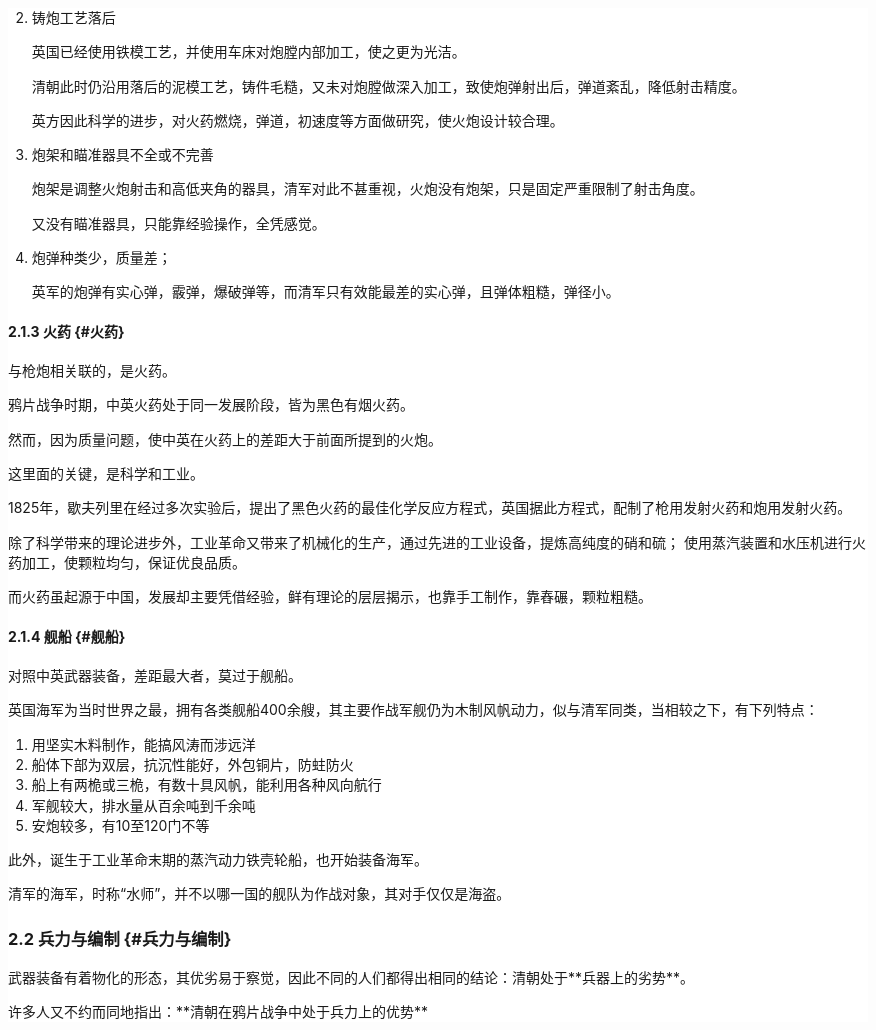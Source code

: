 

2.  铸炮工艺落后

    英国已经使用铁模工艺，并使用车床对炮膛内部加工，使之更为光洁。

    清朝此时仍沿用落后的泥模工艺，铸件毛糙，又未对炮膛做深入加工，致使炮弹射出后，弹道紊乱，降低射击精度。

    英方因此科学的进步，对火药燃烧，弹道，初速度等方面做研究，使火炮设计较合理。



3.  炮架和瞄准器具不全或不完善

    炮架是调整火炮射击和高低夹角的器具，清军对此不甚重视，火炮没有炮架，只是固定严重限制了射击角度。

    又没有瞄准器具，只能靠经验操作，全凭感觉。



4.  炮弹种类少，质量差；

    英军的炮弹有实心弹，霰弹，爆破弹等，而清军只有效能最差的实心弹，且弹体粗糙，弹径小。


#### <span class="section-num">2.1.3</span> 火药 {#火药}

与枪炮相关联的，是火药。

鸦片战争时期，中英火药处于同一发展阶段，皆为黑色有烟火药。

然而，因为质量问题，使中英在火药上的差距大于前面所提到的火炮。

这里面的关键，是科学和工业。

1825年，歇夫列里在经过多次实验后，提出了黑色火药的最佳化学反应方程式，英国据此方程式，配制了枪用发射火药和炮用发射火药。

除了科学带来的理论进步外，工业革命又带来了机械化的生产，通过先进的工业设备，提炼高纯度的硝和硫；
使用蒸汽装置和水压机进行火药加工，使颗粒均匀，保证优良品质。

而火药虽起源于中国，发展却主要凭借经验，鲜有理论的层层揭示，也靠手工制作，靠舂碾，颗粒粗糙。


#### <span class="section-num">2.1.4</span> 舰船 {#舰船}

对照中英武器装备，差距最大者，莫过于舰船。

英国海军为当时世界之最，拥有各类舰船400余艘，其主要作战军舰仍为木制风帆动力，似与清军同类，当相较之下，有下列特点：

1.  用坚实木料制作，能搞风涛而涉远洋
2.  船体下部为双层，抗沉性能好，外包铜片，防蛀防火
3.  船上有两桅或三桅，有数十具风帆，能利用各种风向航行
4.  军舰较大，排水量从百余吨到千余吨
5.  安炮较多，有10至120门不等

此外，诞生于工业革命末期的蒸汽动力铁壳轮船，也开始装备海军。

清军的海军，时称“水师”，并不以哪一国的舰队为作战对象，其对手仅仅是海盗。


### <span class="section-num">2.2</span> 兵力与编制 {#兵力与编制}

武器装备有着物化的形态，其优劣易于察觉，因此不同的人们都得出相同的结论：清朝处于\*\*兵器上的劣势\*\*。

许多人又不约而同地指出：\*\*清朝在鸦片战争中处于兵力上的优势\*\*
